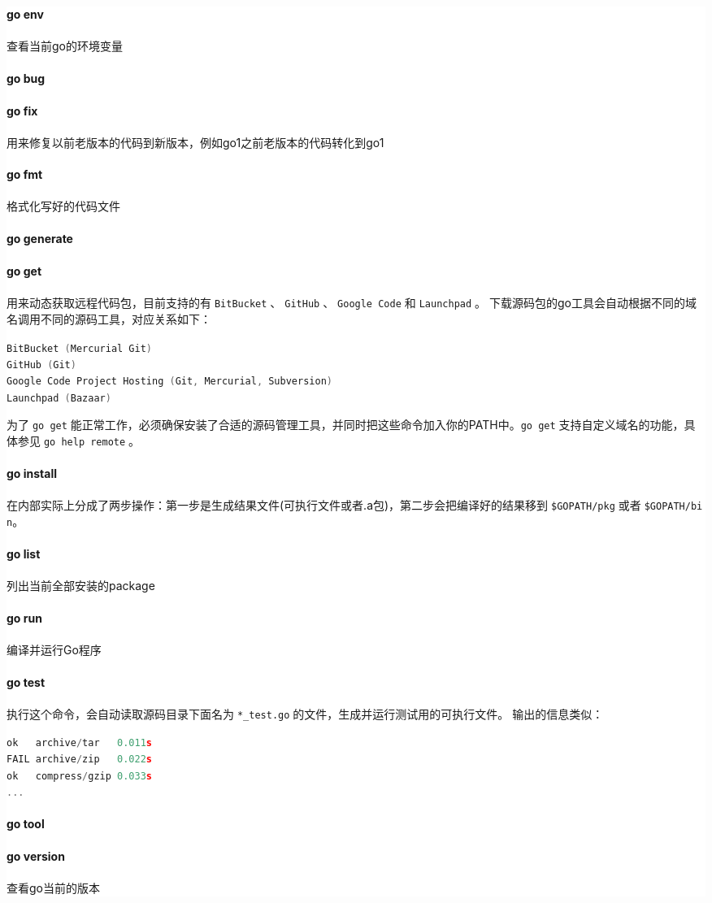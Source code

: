 #### go env

查看当前go的环境变量

#### go bug

#### go fix

用来修复以前老版本的代码到新版本，例如go1之前老版本的代码转化到go1

#### go fmt

格式化写好的代码文件

#### go generate

#### go get

用来动态获取远程代码包，目前支持的有 `BitBucket` 、 `GitHub` 、 `Google Code` 和 `Launchpad` 。
下载源码包的go工具会自动根据不同的域名调用不同的源码工具，对应关系如下：
```go
BitBucket (Mercurial Git)
GitHub (Git)
Google Code Project Hosting (Git, Mercurial, Subversion)
Launchpad (Bazaar)
```

为了 `go get` 能正常工作，必须确保安装了合适的源码管理工具，并同时把这些命令加入你的PATH中。`go get` 支持自定义域名的功能，具体参见 `go help remote` 。

#### go install

在内部实际上分成了两步操作：第一步是生成结果文件(可执行文件或者.a包)，第二步会把编译好的结果移到 `$GOPATH/pkg` 或者 `$GOPATH/bin`。

#### go list

列出当前全部安装的package

#### go run

编译并运行Go程序

#### go test

执行这个命令，会自动读取源码目录下面名为 `*_test.go` 的文件，生成并运行测试用的可执行文件。
输出的信息类似：
```go
ok   archive/tar   0.011s
FAIL archive/zip   0.022s
ok   compress/gzip 0.033s
...
```

#### go tool

#### go version

查看go当前的版本
